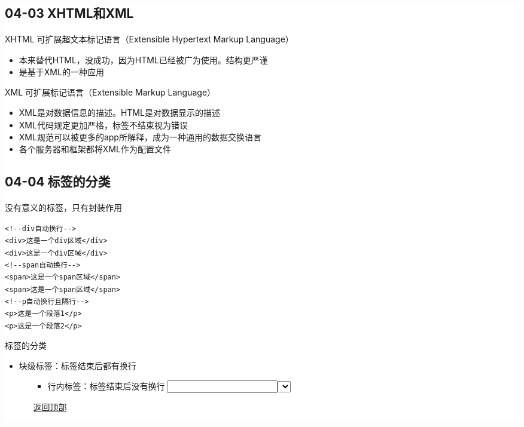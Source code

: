 ## 04-03 XHTML和XML
XHTML 可扩展超文本标记语言（Extensible Hypertext Markup Language）
- 本来替代HTML，没成功，因为HTML已经被广为使用。结构更严谨
- 是基于XML的一种应用

XML 可扩展标记语言（Extensible Markup Language）
- XML是对数据信息的描述。HTML是对数据显示的描述
- XML代码规定更加严格，标签不结束视为错误
- XML规范可以被更多的app所解释，成为一种通用的数据交换语言
- 各个服务器和框架都将XML作为配置文件

## 04-04 标签的分类
没有意义的标签，只有封装作用
```
<!--div自动换行-->
<div>这是一个div区域</div>
<div>这是一个div区域</div>
<!--span自动换行-->
<span>这是一个span区域</span>
<span>这是一个span区域</span>
<!--p自动换行且隔行-->
<p>这是一个段落1</p>
<p>这是一个段落2</p>
```
标签的分类
- 块级标签：标签结束后都有换行 <div><p><dl><table><ol><ul>
- 行内标签：标签结束后没有换行 <font><span><img><input><select><a>

[返回顶部](https://github.com/KEVISONG/e-notebooks/blob/master/HTML/HTML%20Study%20Notes.md)
